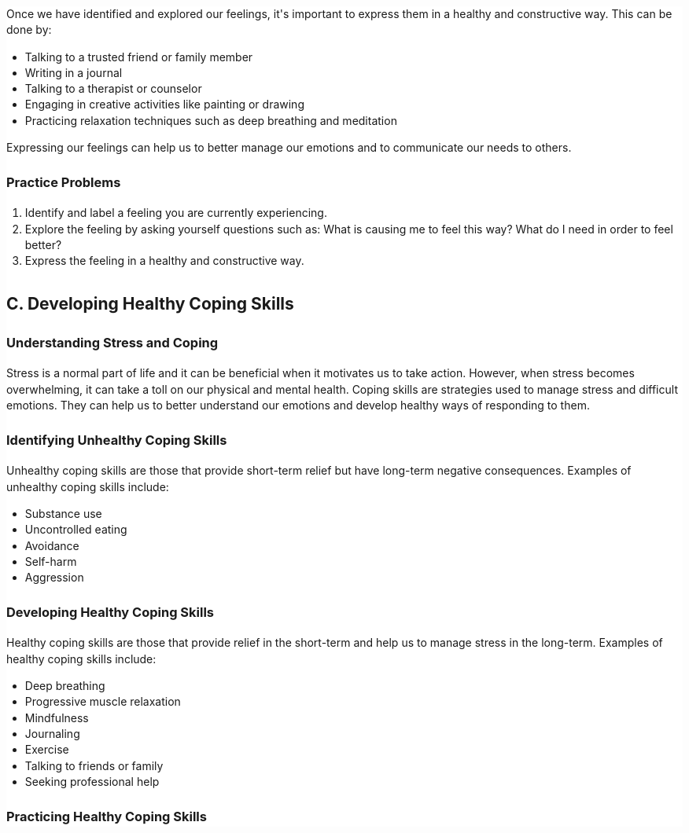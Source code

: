 Once we have identified and explored our feelings, it's important to express them in a healthy and constructive way. This can be done by:
- Talking to a trusted friend or family member
- Writing in a journal
- Talking to a therapist or counselor
- Engaging in creative activities like painting or drawing
- Practicing relaxation techniques such as deep breathing and meditation

Expressing our feelings can help us to better manage our emotions and to communicate our needs to others.

### Practice Problems

1. Identify and label a feeling you are currently experiencing.
2. Explore the feeling by asking yourself questions such as: What is causing me to feel this way? What do I need in order to feel better?
3. Express the feeling in a healthy and constructive way.

## C. Developing Healthy Coping Skills


### Understanding Stress and Coping

Stress is a normal part of life and it can be beneficial when it motivates us to take action. However, when stress becomes overwhelming, it can take a toll on our physical and mental health. Coping skills are strategies used to manage stress and difficult emotions. They can help us to better understand our emotions and develop healthy ways of responding to them.

### Identifying Unhealthy Coping Skills

Unhealthy coping skills are those that provide short-term relief but have long-term negative consequences. Examples of unhealthy coping skills include:
- Substance use
- Uncontrolled eating
- Avoidance
- Self-harm
- Aggression

### Developing Healthy Coping Skills

Healthy coping skills are those that provide relief in the short-term and help us to manage stress in the long-term. Examples of healthy coping skills include:
- Deep breathing
- Progressive muscle relaxation
- Mindfulness
- Journaling
- Exercise
- Talking to friends or family
- Seeking professional help

### Practicing Healthy Coping Skills

